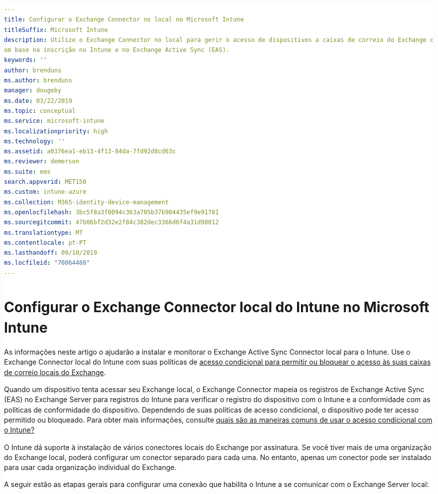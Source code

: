 ```yaml
---
title: Configurar o Exchange Connector no local no Microsoft Intune
titleSuffix: Microsoft Intune
description: Utilize o Exchange Connector no local para gerir o acesso de dispositivos a caixas de correio do Exchange com base na inscrição no Intune e no Exchange Active Sync (EAS).
keywords: ''
author: brenduns
ms.author: brenduns
manager: dougeby
ms.date: 03/22/2019
ms.topic: conceptual
ms.service: microsoft-intune
ms.localizationpriority: high
ms.technology: ''
ms.assetid: a0376ea1-eb13-4f13-84da-7fd92d8cd63c
ms.reviewer: demerson
ms.suite: ems
search.appverid: MET150
ms.custom: intune-azure
ms.collection: M365-identity-device-management
ms.openlocfilehash: 3bc5f8a3f0094c363a705b37b904435ef9e91781
ms.sourcegitcommit: 47b06bf2d32e2f84c382dec3366d6f4a31d98012
ms.translationtype: MT
ms.contentlocale: pt-PT
ms.lasthandoff: 09/10/2019
ms.locfileid: "70864488"
---
```

# <a name="set-up-the-intune-on-premises-exchange-connector-in-microsoft-intune"></a>Configurar o Exchange Connector local do Intune no Microsoft Intune
As informações neste artigo o ajudarão a instalar e monitorar o Exchange Active Sync Connector local para o Intune.  Use o Exchange Connector local do Intune com suas políticas de [acesso condicional para permitir ou bloquear o acesso às suas caixas de correio locais do Exchange](conditional-access-exchange-create.md). 

Quando um dispositivo tenta acessar seu Exchange local, o Exchange Connector mapeia os registros de Exchange Active Sync (EAS) no Exchange Server para registros do Intune para verificar o registro do dispositivo com o Intune e a conformidade com as políticas de conformidade do dispositivo. Dependendo de suas políticas de acesso condicional, o dispositivo pode ter acesso permitido ou bloqueado. Para obter mais informações, consulte [quais são as maneiras comuns de usar o acesso condicional com o Intune?](conditional-access-intune-common-ways-use.md)

O Intune dá suporte à instalação de vários conectores locais do Exchange por assinatura. Se você tiver mais de uma organização do Exchange local, poderá configurar um conector separado para cada uma. No entanto, apenas um conector pode ser instalado para usar cada organização individual do Exchange. 

A seguir estão as etapas gerais para configurar uma conexão que habilita o Intune a se comunicar com o Exchange Server local:
